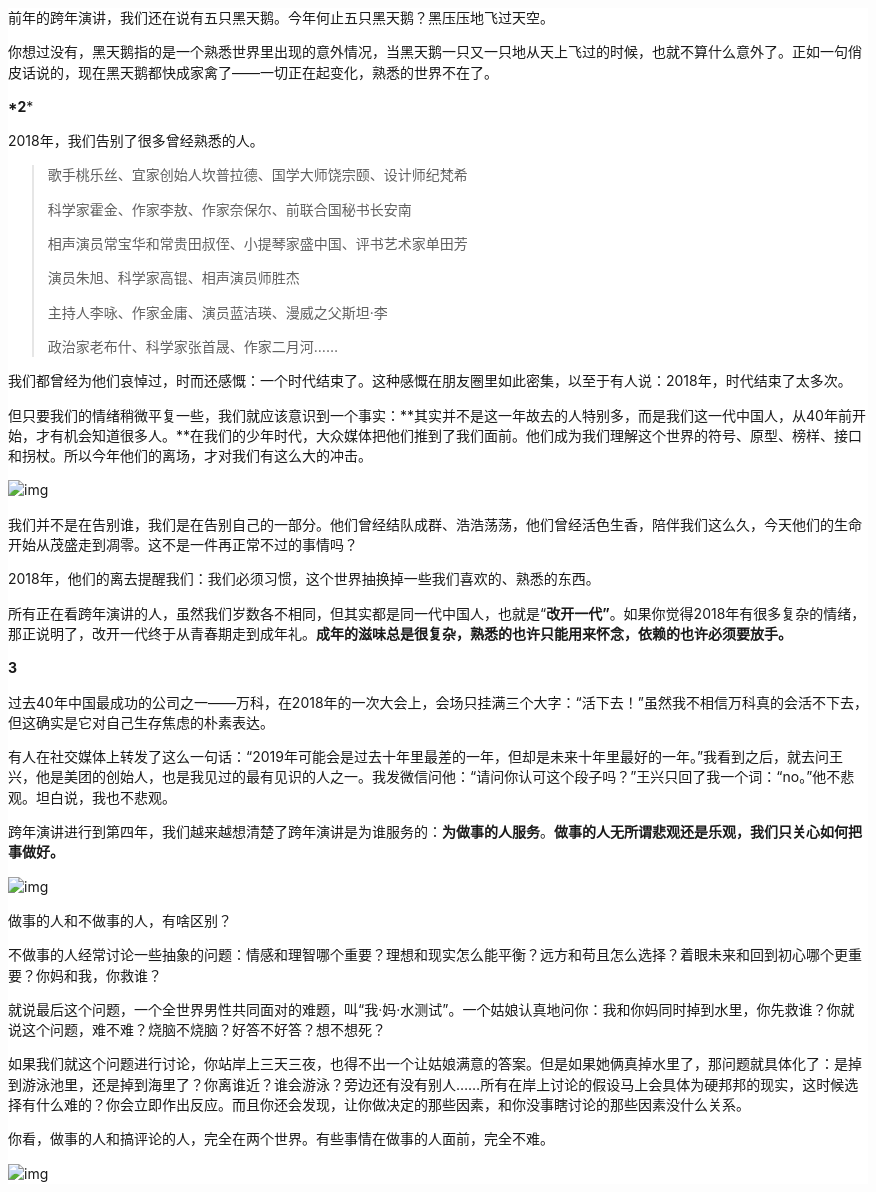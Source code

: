前年的跨年演讲，我们还在说有五只黑天鹅。今年何止五只黑天鹅？黑压压地飞过天空。

你想过没有，黑天鹅指的是一个熟悉世界里出现的意外情况，当黑天鹅一只又一只地从天上飞过的时候，也就不算什么意外了。正如一句俏皮话说的，现在黑天鹅都快成家禽了——一切正在起变化，熟悉的世界不在了。



**\*2***



2018年，我们告别了很多曾经熟悉的人。 

> 歌手桃乐丝、宜家创始人坎普拉德、国学大师饶宗颐、设计师纪梵希
>
> 科学家霍金、作家李敖、作家奈保尔、前联合国秘书长安南
>
> 相声演员常宝华和常贵田叔侄、小提琴家盛中国、评书艺术家单田芳
>
> 演员朱旭、科学家高锟、相声演员师胜杰
>
> 主持人李咏、作家金庸、演员蓝洁瑛、漫威之父斯坦·李
>
> 政治家老布什、科学家张首晟、作家二月河…… 

我们都曾经为他们哀悼过，时而还感慨：一个时代结束了。这种感慨在朋友圈里如此密集，以至于有人说：2018年，时代结束了太多次。

但只要我们的情绪稍微平复一些，我们就应该意识到一个事实：**其实并不是这一年故去的人特别多，而是我们这一代中国人，从40年前开始，才有机会知道很多人。**在我们的少年时代，大众媒体把他们推到了我们面前。他们成为我们理解这个世界的符号、原型、榜样、接口和拐杖。所以今年他们的离场，才对我们有这么大的冲击。

![img](https://mmbiz.qpic.cn/mmbiz_jpg/I0y5GhSOx6QPxias6x5yfiaQviarCL8R1StOGics57SF5t67rx1pLFc7YRwPSlXTxhxtN4otVRYAicNDc1S84FCYCBg/640?wx_fmt=jpeg&tp=webp&wxfrom=5&wx_lazy=1&wx_co=1)

我们并不是在告别谁，我们是在告别自己的一部分。他们曾经结队成群、浩浩荡荡，他们曾经活色生香，陪伴我们这么久，今天他们的生命开始从茂盛走到凋零。这不是一件再正常不过的事情吗？

2018年，他们的离去提醒我们：我们必须习惯，这个世界抽换掉一些我们喜欢的、熟悉的东西。

所有正在看跨年演讲的人，虽然我们岁数各不相同，但其实都是同一代中国人，也就是“**改开一代”**。如果你觉得2018年有很多复杂的情绪，那正说明了，改开一代终于从青春期走到成年礼。**成年的滋味总是很复杂，熟悉的也许只能用来怀念，依赖的也许必须要放手。**

**3**

过去40年中国最成功的公司之一——万科，在2018年的一次大会上，会场只挂满三个大字：“活下去！”虽然我不相信万科真的会活不下去，但这确实是它对自己生存焦虑的朴素表达。

有人在社交媒体上转发了这么一句话：“2019年可能会是过去十年里最差的一年，但却是未来十年里最好的一年。”我看到之后，就去问王兴，他是美团的创始人，也是我见过的最有见识的人之一。我发微信问他：“请问你认可这个段子吗？”王兴只回了我一个词：“no。”他不悲观。坦白说，我也不悲观。

跨年演讲进行到第四年，我们越来越想清楚了跨年演讲是为谁服务的：**为做事的人服务**。**做事的人无所谓悲观还是乐观，我们只关心如何把事做好。** 

![img](https://mmbiz.qpic.cn/mmbiz_jpg/I0y5GhSOx6QPxias6x5yfiaQviarCL8R1StaGvFP7ucOATMnpmzjCT2LUISeEIW0tOYr2IDatXVx0B4PFoeQTolgA/640?wx_fmt=jpeg&tp=webp&wxfrom=5&wx_lazy=1&wx_co=1)

做事的人和不做事的人，有啥区别？ 

不做事的人经常讨论一些抽象的问题：情感和理智哪个重要？理想和现实怎么能平衡？远方和苟且怎么选择？着眼未来和回到初心哪个更重要？你妈和我，你救谁？

就说最后这个问题，一个全世界男性共同面对的难题，叫“我·妈·水测试”。一个姑娘认真地问你：我和你妈同时掉到水里，你先救谁？你就说这个问题，难不难？烧脑不烧脑？好答不好答？想不想死？

如果我们就这个问题进行讨论，你站岸上三天三夜，也得不出一个让姑娘满意的答案。但是如果她俩真掉水里了，那问题就具体化了：是掉到游泳池里，还是掉到海里了？你离谁近？谁会游泳？旁边还有没有别人……所有在岸上讨论的假设马上会具体为硬邦邦的现实，这时候选择有什么难的？你会立即作出反应。而且你还会发现，让你做决定的那些因素，和你没事瞎讨论的那些因素没什么关系。 

你看，做事的人和搞评论的人，完全在两个世界。有些事情在做事的人面前，完全不难。

![img](https://mmbiz.qpic.cn/mmbiz_gif/I0y5GhSOx6T6c43DjDn5tA26kv6hiaoibhe73lWgry8de1KIkOdG0pH5bkxBbjRo0AWEaUQBrr0LhQice8n53avGA/640?wx_fmt=gif&tp=webp&wxfrom=5&wx_lazy=1)
